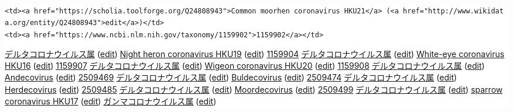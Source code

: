     <td><a href="https://scholia.toolforge.org/Q24808943">Common moorhen coronavirus HKU21</a> (<a href="http://www.wikidata.org/entity/Q24808943">edit</a>)</td>
    <td><a href="https://www.ncbi.nlm.nih.gov/taxonomy/1159902">1159902</a></td>
  </tr>
  <tr>
    <td><a href="https://scholia.toolforge.org/Q16955738">デルタコロナウイルス属</a> (<a href="http://www.wikidata.org/entity/Q16955738">edit</a>)</td>
    <td><a href="https://scholia.toolforge.org/Q24808946">Night heron coronavirus HKU19</a> (<a href="http://www.wikidata.org/entity/Q24808946">edit</a>)</td>
    <td><a href="https://www.ncbi.nlm.nih.gov/taxonomy/1159904">1159904</a></td>
  </tr>
  <tr>
    <td><a href="https://scholia.toolforge.org/Q16955738">デルタコロナウイルス属</a> (<a href="http://www.wikidata.org/entity/Q16955738">edit</a>)</td>
    <td><a href="https://scholia.toolforge.org/Q24808947">White-eye coronavirus HKU16</a> (<a href="http://www.wikidata.org/entity/Q24808947">edit</a>)</td>
    <td><a href="https://www.ncbi.nlm.nih.gov/taxonomy/1159907">1159907</a></td>
  </tr>
  <tr>
    <td><a href="https://scholia.toolforge.org/Q16955738">デルタコロナウイルス属</a> (<a href="http://www.wikidata.org/entity/Q16955738">edit</a>)</td>
    <td><a href="https://scholia.toolforge.org/Q24808948">Wigeon coronavirus HKU20</a> (<a href="http://www.wikidata.org/entity/Q24808948">edit</a>)</td>
    <td><a href="https://www.ncbi.nlm.nih.gov/taxonomy/1159908">1159908</a></td>
  </tr>
  <tr>
    <td><a href="https://scholia.toolforge.org/Q16955738">デルタコロナウイルス属</a> (<a href="http://www.wikidata.org/entity/Q16955738">edit</a>)</td>
    <td><a href="https://scholia.toolforge.org/Q57754699">Andecovirus</a> (<a href="http://www.wikidata.org/entity/Q57754699">edit</a>)</td>
    <td><a href="https://www.ncbi.nlm.nih.gov/taxonomy/2509469">2509469</a></td>
  </tr>
  <tr>
    <td><a href="https://scholia.toolforge.org/Q16955738">デルタコロナウイルス属</a> (<a href="http://www.wikidata.org/entity/Q16955738">edit</a>)</td>
    <td><a href="https://scholia.toolforge.org/Q57754709">Buldecovirus</a> (<a href="http://www.wikidata.org/entity/Q57754709">edit</a>)</td>
    <td><a href="https://www.ncbi.nlm.nih.gov/taxonomy/2509474">2509474</a></td>
  </tr>
  <tr>
    <td><a href="https://scholia.toolforge.org/Q16955738">デルタコロナウイルス属</a> (<a href="http://www.wikidata.org/entity/Q16955738">edit</a>)</td>
    <td><a href="https://scholia.toolforge.org/Q57754714">Herdecovirus</a> (<a href="http://www.wikidata.org/entity/Q57754714">edit</a>)</td>
    <td><a href="https://www.ncbi.nlm.nih.gov/taxonomy/2509485">2509485</a></td>
  </tr>
  <tr>
    <td><a href="https://scholia.toolforge.org/Q16955738">デルタコロナウイルス属</a> (<a href="http://www.wikidata.org/entity/Q16955738">edit</a>)</td>
    <td><a href="https://scholia.toolforge.org/Q57754718">Moordecovirus</a> (<a href="http://www.wikidata.org/entity/Q57754718">edit</a>)</td>
    <td><a href="https://www.ncbi.nlm.nih.gov/taxonomy/2509499">2509499</a></td>
  </tr>
  <tr>
    <td><a href="https://scholia.toolforge.org/Q16955738">デルタコロナウイルス属</a> (<a href="http://www.wikidata.org/entity/Q16955738">edit</a>)</td>
    <td><a href="https://scholia.toolforge.org/Q91554593">sparrow coronavirus HKU17</a> (<a href="http://www.wikidata.org/entity/Q91554593">edit</a>)</td>
    <td></td>
  </tr>
  <tr>
    <td><a href="https://scholia.toolforge.org/Q16977225">ガンマコロナウイルス属</a> (<a href="http://www.wikidata.org/entity/Q16977225">edit</a>)</td>